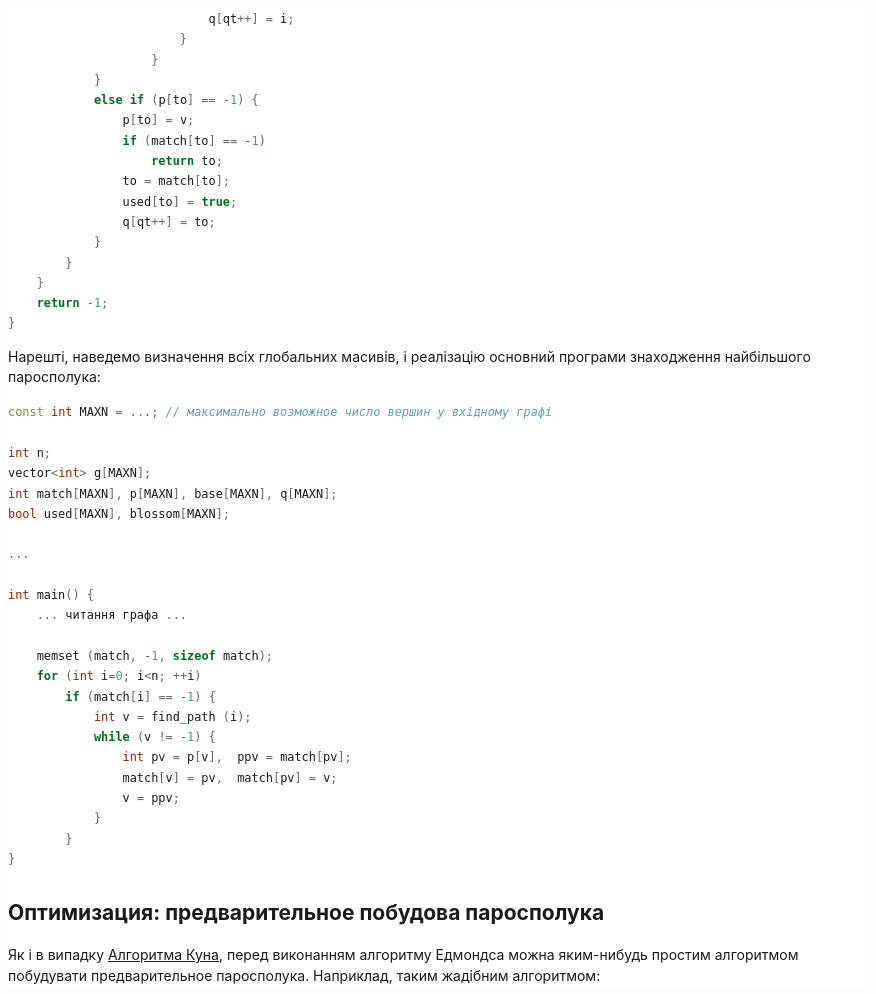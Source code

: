 ``` cpp
                            q[qt++] = i;
                        }
                    }
            }
            else if (p[to] == -1) {
                p[to] = v;
                if (match[to] == -1)
                    return to;
                to = match[to];
                used[to] = true;
                q[qt++] = to;
            }
        }
    }
    return -1;
}
```

Нарешті, наведемо визначення всіх глобальних масивів, і реалізацію основний програми знаходження найбільшого паросполука:


``` cpp
const int MAXN = ...; // максимально возможное число вершин у вхідному графі

int n;
vector<int> g[MAXN];
int match[MAXN], p[MAXN], base[MAXN], q[MAXN];
bool used[MAXN], blossom[MAXN];

...

int main() {
    ... читання графа ...

    memset (match, -1, sizeof match);
    for (int i=0; i<n; ++i)
        if (match[i] == -1) {
            int v = find_path (i);
            while (v != -1) {
                int pv = p[v],  ppv = match[pv];
                match[v] = pv,  match[pv] = v;
                v = ppv;
            }
        }
}
```

## Оптимизация: предварительное побудова паросполука

Як і в випадку [Алгоритма Куна](kuhn_matching), перед виконанням алгоритму Едмондса можна яким-нибудь простим алгоритмом побудувати предварительное паросполука. Наприклад, таким жадібним алгоритмом:
